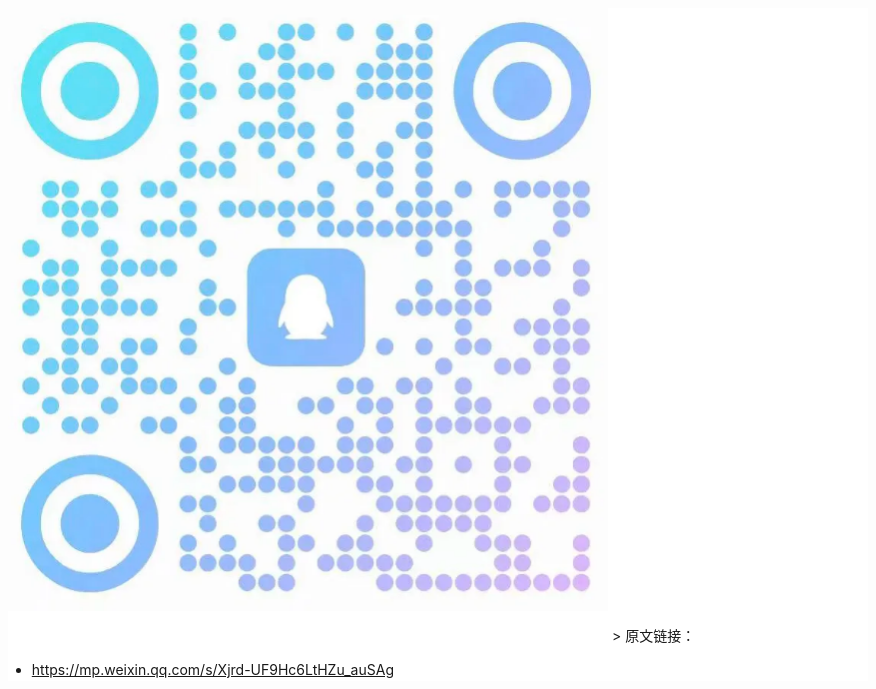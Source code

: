 <img src="/lab_images/blogs/bc7.png" style="margin: 0 auto;width: 600px;margin-bottom: 30px;">
> 原文链接：

- https://mp.weixin.qq.com/s/Xjrd-UF9Hc6LtHZu_auSAg


